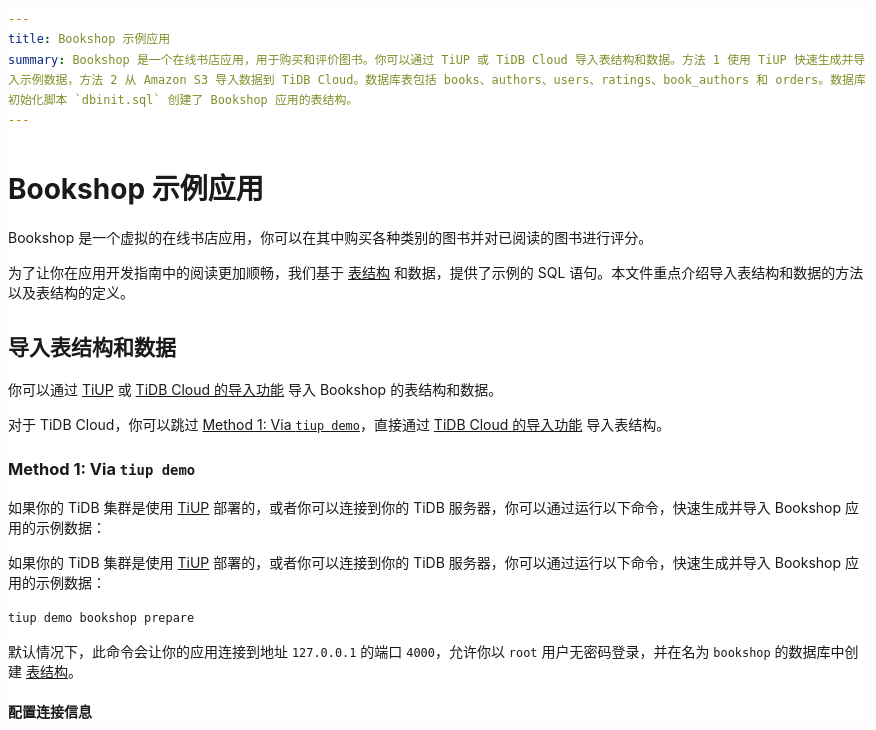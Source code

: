 ```yaml
---
title: Bookshop 示例应用
summary: Bookshop 是一个在线书店应用，用于购买和评价图书。你可以通过 TiUP 或 TiDB Cloud 导入表结构和数据。方法 1 使用 TiUP 快速生成并导入示例数据，方法 2 从 Amazon S3 导入数据到 TiDB Cloud。数据库表包括 books、authors、users、ratings、book_authors 和 orders。数据库初始化脚本 `dbinit.sql` 创建了 Bookshop 应用的表结构。
---
```


# Bookshop 示例应用

Bookshop 是一个虚拟的在线书店应用，你可以在其中购买各种类别的图书并对已阅读的图书进行评分。

为了让你在应用开发指南中的阅读更加顺畅，我们基于 [表结构](#description-of-the-tables) 和数据，提供了示例的 SQL 语句。本文件重点介绍导入表结构和数据的方法以及表结构的定义。

## 导入表结构和数据

<CustomContent platform="tidb">

你可以通过 [TiUP](#method-1-via-tiup-demo) 或 [TiDB Cloud 的导入功能](#method-2-via-tidb-cloud-import) 导入 Bookshop 的表结构和数据。

</CustomContent>

<CustomContent platform="tidb-cloud">

对于 TiDB Cloud，你可以跳过 [Method 1: Via `tiup demo`](#method-1-via-tiup-demo)，直接通过 [TiDB Cloud 的导入功能](#method-2-via-tidb-cloud-import) 导入表结构。

</CustomContent>

### Method 1: Via `tiup demo`

<CustomContent platform="tidb">

如果你的 TiDB 集群是使用 [TiUP](/tiup/tiup-reference.md#tiup-reference) 部署的，或者你可以连接到你的 TiDB 服务器，你可以通过运行以下命令，快速生成并导入 Bookshop 应用的示例数据：

</CustomContent>

<CustomContent platform="tidb-cloud">

如果你的 TiDB 集群是使用 [TiUP](https://docs.pingcap.com/tidb/stable/tiup-reference) 部署的，或者你可以连接到你的 TiDB 服务器，你可以通过运行以下命令，快速生成并导入 Bookshop 应用的示例数据：

</CustomContent>

```shell
tiup demo bookshop prepare
```

默认情况下，此命令会让你的应用连接到地址 `127.0.0.1` 的端口 `4000`，允许你以 `root` 用户无密码登录，并在名为 `bookshop` 的数据库中创建 [表结构](#description-of-the-tables)。

#### 配置连接信息
